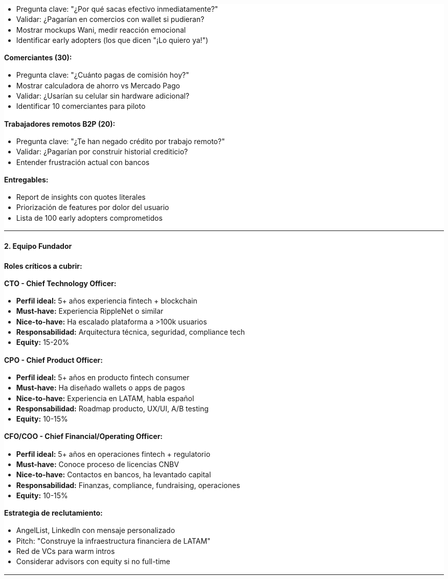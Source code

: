 - Pregunta clave: "¿Por qué sacas efectivo inmediatamente?"
- Validar: ¿Pagarían en comercios con wallet si pudieran?
- Mostrar mockups Wani, medir reacción emocional
- Identificar early adopters (los que dicen "¡Lo quiero ya!")

**Comerciantes (30):**

- Pregunta clave: "¿Cuánto pagas de comisión hoy?"
- Mostrar calculadora de ahorro vs Mercado Pago
- Validar: ¿Usarían su celular sin hardware adicional?
- Identificar 10 comerciantes para piloto

**Trabajadores remotos B2P (20):**

- Pregunta clave: "¿Te han negado crédito por trabajo remoto?"
- Validar: ¿Pagarían por construir historial crediticio?
- Entender frustración actual con bancos

**Entregables:**

- Report de insights con quotes literales
- Priorización de features por dolor del usuario
- Lista de 100 early adopters comprometidos

---

#### **2. Equipo Fundador**

**Roles críticos a cubrir:**

**CTO - Chief Technology Officer:**

- **Perfil ideal:** 5+ años experiencia fintech + blockchain
- **Must-have:** Experiencia RippleNet o similar
- **Nice-to-have:** Ha escalado plataforma a >100k usuarios
- **Responsabilidad:** Arquitectura técnica, seguridad, compliance tech
- **Equity:** 15-20%

**CPO - Chief Product Officer:**

- **Perfil ideal:** 5+ años en producto fintech consumer
- **Must-have:** Ha diseñado wallets o apps de pagos
- **Nice-to-have:** Experiencia en LATAM, habla español
- **Responsabilidad:** Roadmap producto, UX/UI, A/B testing
- **Equity:** 10-15%

**CFO/COO - Chief Financial/Operating Officer:**

- **Perfil ideal:** 5+ años en operaciones fintech + regulatorio
- **Must-have:** Conoce proceso de licencias CNBV
- **Nice-to-have:** Contactos en bancos, ha levantado capital
- **Responsabilidad:** Finanzas, compliance, fundraising, operaciones
- **Equity:** 10-15%

**Estrategia de reclutamiento:**

- AngelList, LinkedIn con mensaje personalizado
- Pitch: "Construye la infraestructura financiera de LATAM"
- Red de VCs para warm intros
- Considerar advisors con equity si no full-time

---